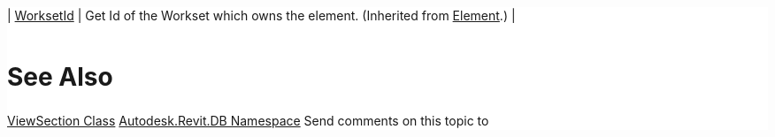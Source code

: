 | [WorksetId](4b45250a-7a07-a89a-0f63-cf8d142a7b93.md "WorksetId Property") | Get Id of the Workset which owns the element.  (Inherited from [Element](eb16114f-69ea-f4de-0d0d-f7388b105a16.md "Element Class").) |

# See Also
[ViewSection Class](fcc75682-bd99-a97d-5a4d-0f8eb9e92ab5.md "ViewSection Class")
[Autodesk.Revit.DB Namespace](87546ba7-461b-c646-cbb1-2cb8f5bff8b2.md "Autodesk.Revit.DB Namespace")
Send comments on this topic to 